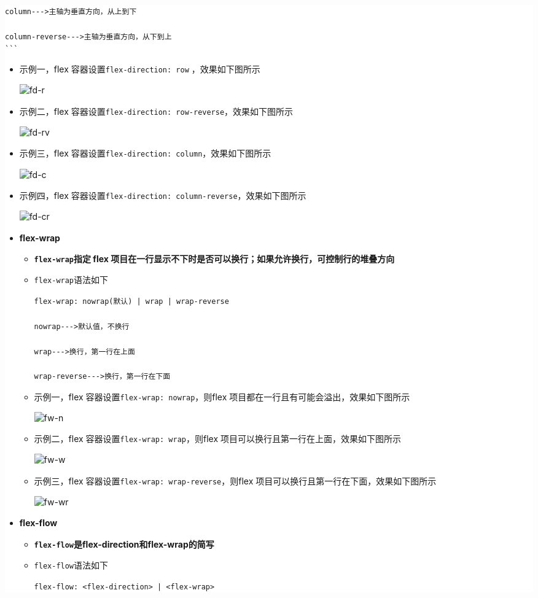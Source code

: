     column--->主轴为垂直方向，从上到下
    
    column-reverse--->主轴为垂直方向，从下到上
    ```

  - 示例一，flex 容器设置`flex-direction: row` ，效果如下图所示

    ![fd-r](http://p7e35vgip.bkt.clouddn.com/fd-r.png)

  - 示例二，flex 容器设置`flex-direction: row-reverse`，效果如下图所示

    ![fd-rv](http://p7e35vgip.bkt.clouddn.com/fd-rv.png)

  - 示例三，flex 容器设置`flex-direction: column`，效果如下图所示

    ![fd-c](http://p7e35vgip.bkt.clouddn.com/fd-c.png)

  - 示例四，flex 容器设置`flex-direction: column-reverse`，效果如下图所示

    ![fd-cr](http://p7e35vgip.bkt.clouddn.com/fd-cr.png)

- **flex-wrap**

  - **`flex-wrap`指定 flex 项目在一行显示不下时是否可以换行；如果允许换行，可控制行的堆叠方向**

  - `flex-wrap`语法如下

    ```
    flex-wrap: nowrap(默认) | wrap | wrap-reverse
    
    nowrap--->默认值，不换行
    
    wrap--->换行，第一行在上面
    
    wrap-reverse--->换行，第一行在下面
    ```

  - 示例一，flex 容器设置`flex-wrap: nowrap`，则flex 项目都在一行且有可能会溢出，效果如下图所示

    ![fw-n](http://p7e35vgip.bkt.clouddn.com/fw-n.png)

  - 示例二，flex 容器设置`flex-wrap: wrap`，则flex 项目可以换行且第一行在上面，效果如下图所示

    ![fw-w](http://p7e35vgip.bkt.clouddn.com/fw-w.png)

  - 示例三，flex 容器设置`flex-wrap: wrap-reverse`，则flex 项目可以换行且第一行在下面，效果如下图所示

    ![fw-wr](http://p7e35vgip.bkt.clouddn.com/fw-wr.png)

- **flex-flow**

  - **`flex-flow`是flex-direction和flex-wrap的简写**

  - `flex-flow`语法如下

    ```
    flex-flow: <flex-direction> | <flex-wrap>
    ```
